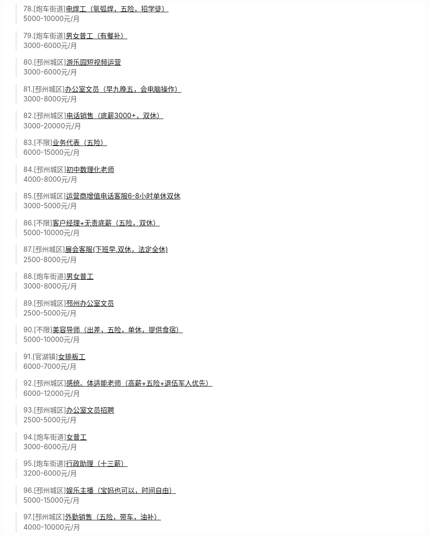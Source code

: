 >78.[炮车街道][电焊工（氩弧焊，五险，招学徒）](https://www.pizhouzhipin.com/job/38340)<br>
>5000-10000元/月

>79.[炮车街道][男女普工（有餐补）](https://www.pizhouzhipin.com/job/35718)<br>
>3000-6000元/月

>80.[邳州城区][游乐园短视频运营](https://www.pizhouzhipin.com/job/39474)<br>
>3000-6000元/月

>81.[邳州城区][办公室文员（早九晚五，会电脑操作）](https://www.pizhouzhipin.com/job/37573)<br>
>3000-8000元/月

>82.[邳州城区][电话销售（底薪3000+，双休）](https://www.pizhouzhipin.com/job/36636)<br>
>3000-20000元/月

>83.[不限][业务代表（五险）](https://www.pizhouzhipin.com/job/38965)<br>
>6000-15000元/月

>84.[邳州城区][初中数理化老师](https://www.pizhouzhipin.com/job/39486)<br>
>4000-8000元/月

>85.[邳州城区][运营商增值电话客服6-8小时单休双休](https://www.pizhouzhipin.com/job/38582)<br>
>3000-5000元/月

>86.[不限][客户经理+无责底薪（五险，双休）](https://www.pizhouzhipin.com/job/37190)<br>
>5000-10000元/月

>87.[邳州城区][展会客服(下班早,双休，法定全休)](https://www.pizhouzhipin.com/job/39174)<br>
>2500-8000元/月

>88.[炮车街道][男女普工](https://www.pizhouzhipin.com/job/39432)<br>
>3000-8000元/月

>89.[邳州城区][邳州办公室文员](https://www.pizhouzhipin.com/job/39323)<br>
>2500-5000元/月

>90.[不限][美容导师（出差，五险，单休，提供食宿）](https://www.pizhouzhipin.com/job/25982)<br>
>5000-10000元/月

>91.[官湖镇][女排板工](https://www.pizhouzhipin.com/job/38926)<br>
>6000-7000元/月

>92.[邳州城区][感统、体适能老师（高薪+五险+退伍军人优先）](https://www.pizhouzhipin.com/job/31924)<br>
>6000-12000元/月

>93.[邳州城区][办公室文员招聘](https://www.pizhouzhipin.com/job/39322)<br>
>2500-5000元/月

>94.[炮车街道][女普工](https://www.pizhouzhipin.com/job/27029)<br>
>3000-6000元/月

>95.[炮车街道][行政助理（十三薪）](https://www.pizhouzhipin.com/job/36509)<br>
>3200-6000元/月

>96.[邳州城区][娱乐主播（宝妈也可以，时间自由）](https://www.pizhouzhipin.com/job/36359)<br>
>5000-15000元/月

>97.[邳州城区][外勤销售（五险，带车，油补）](https://www.pizhouzhipin.com/job/32156)<br>
>4000-10000元/月
